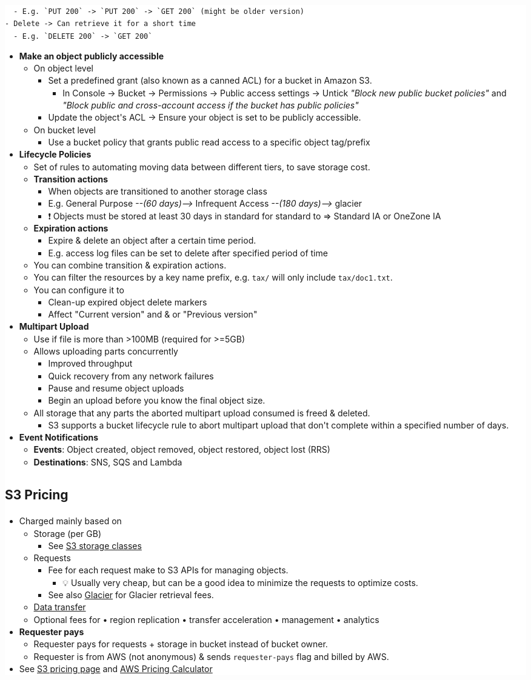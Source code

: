       - E.g. `PUT 200` -> `PUT 200` -> `GET 200` (might be older version)
    - Delete -> Can retrieve it for a short time
      - E.g. `DELETE 200` -> `GET 200`
- **Make an object publicly accessible**
  - On object level
    - Set a predefined grant (also known as a canned ACL) for a bucket in Amazon S3.
      - In Console -> Bucket -> Permissions -> Public access settings -> Untick *"Block new public bucket policies"* and *"Block public and cross-account access if the bucket has public policies"*
    - Update the object's ACL -> Ensure your object is set to be publicly accessible.
  - On bucket level
    - Use a bucket policy that grants public read access to a specific object tag/prefix
- **Lifecycle Policies**
  - Set of rules to automating moving data between different tiers, to save storage cost.
  - **Transition actions**
    - When objects are transitioned to another storage class
    - E.g. General Purpose *--(60 days)-->* Infrequent Access *--(180 days)-->* glacier
    - ❗ Objects must be stored at least 30 days in standard for standard to => Standard IA or OneZone IA
  - **Expiration actions**
    - Expire & delete an object after a certain time period.
    - E.g. access log files can be set to delete after specified period of time
  - You can combine transition & expiration actions.
  - You can filter the resources by a key name prefix, e.g. `tax/` will only include `tax/doc1.txt`.
  - You can configure it to
    - Clean-up expired object delete markers
    - Affect "Current version" and & or "Previous version"
- **Multipart Upload**
  - Use if file is more than >100MB (required for >=5GB)
  - Allows uploading parts concurrently
    - Improved throughput
    - Quick recovery from any network failures
    - Pause and resume object uploads
    - Begin an upload before you know the final object size.
  - All storage that any parts the aborted multipart upload consumed is freed & deleted.
    - S3 supports a bucket lifecycle rule to abort multipart upload that don't complete within a specified number of days.
- **Event Notifications**
  - **Events**: Object created, object removed, object restored, object lost (RRS)
  - **Destinations**: SNS, SQS and Lambda

## S3 Pricing

- Charged mainly based on
  - Storage (per GB)
    - See [S3 storage classes](#s3-storage-classes)
  - Requests
    - Fee for each request make to S3 APIs for managing objects.
      - 💡 Usually very cheap, but can be a good idea to minimize the requests to optimize costs.
    - See also [Glacier](#glacier) for Glacier retrieval fees.
  - [Data transfer](./1.%20Introduction.md#data-transfer-charges)
  - Optional fees for • region replication • transfer acceleration • management • analytics
- **Requester pays**
  - Requester pays for requests + storage in bucket instead of bucket owner.
  - Requester is from AWS (not anonymous) & sends `requester-pays` flag and billed by AWS.
- See [S3 pricing page](https://aws.amazon.com/s3/pricing/) and [AWS Pricing Calculator](./1.%20Introduction.md#aws-pricing-calculator)
